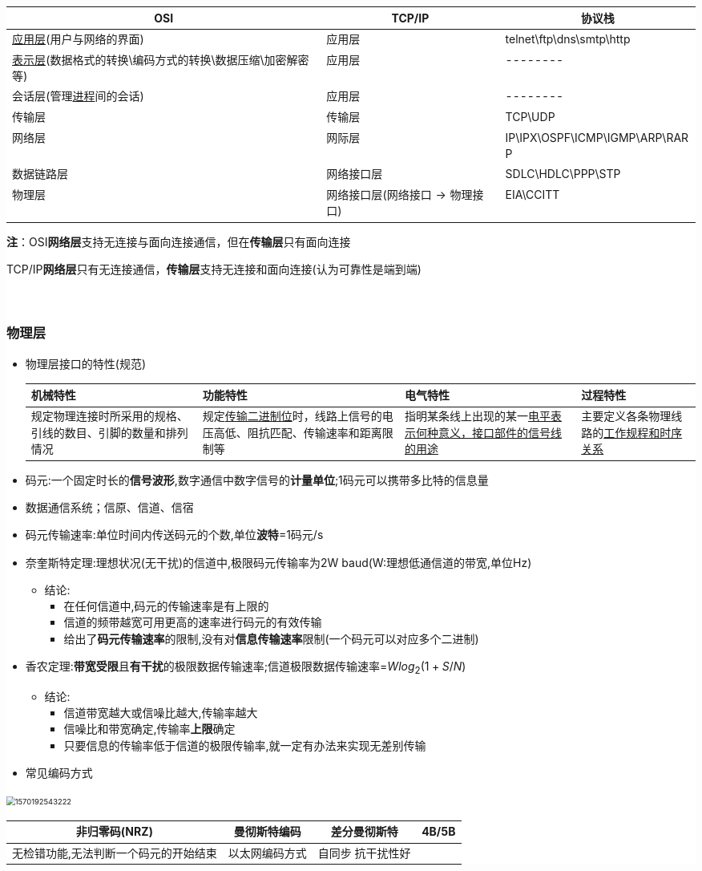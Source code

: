 | OSI                                                          | TCP/IP                              | 协议栈                         |
| ------------------------------------------------------------ | ----------------------------------- | ------------------------------ |
| <u>应用层</u>(用户与网络的界面)                              | 应用层                              | telnet\ftp\dns\smtp\http       |
| <u>表示层</u>(数据格式的转换\编码方式的转换\数据压缩\加密解密等) | 应用层                              | --------                       |
| 会话层(管理<u>进程</u>间的会话)                              | 应用层                              | --------                       |
| 传输层                                                       | 传输层                              | TCP\UDP                        |
| 网络层                                                       | 网际层                              | IP\IPX\OSPF\ICMP\IGMP\ARP\RARP |
| 数据链路层                                                   | 网络接口层                          | SDLC\HDLC\PPP\STP              |
| 物理层                                                       | 网络接口层(网络接口$\to{}$物理接口) | EIA\CCITT                      |

**注**：OSI**网络层**支持无连接与面向连接通信，但在**传输层**只有面向连接

​		TCP/IP**网络层**只有无连接通信，**传输层**支持无连接和面向连接(认为可靠性是端到端)

​        

### 物理层

- 物理层接口的特性(规范)

  | 机械特性                                                     | 功能特性                                                     | 电气特性                                                     | 过程特性                                        |
  | ------------------------------------------------------------ | ------------------------------------------------------------ | ------------------------------------------------------------ | ----------------------------------------------- |
  | 规定物理连接时所采用的规格、引线的数目、引脚的数量和排列情况 | 规定<u>传输二进制位</u>时，线路上信号的电压高低、阻抗匹配、传输速率和距离限制等 | 指明某条线上出现的某一<u>电平表示何种意义，接口部件的信号线的用途</u> | 主要定义各条物理线路的<u>工作规程和时序关系</u> |

- 码元:一个固定时长的**信号波形**,数字通信中数字信号的**计量单位**;1码元可以携带多比特的信息量

- 数据通信系统；信原、信道、信宿

  [^注]: 信道与电路不等同。信道是线路的逻辑部件

- 码元传输速率:单位时间内传送码元的个数,单位**波特**=1码元/s

  [^注]: 波特和比特是不同概念,二进制码元可以看作1bit，此时的速率叫**信息传输速率**;若一码元携带nbit信息,M baud的码元的传输速率对应的信息传输率=M*nbit/s

- 奈奎斯特定理:理想状况(无干扰)的信道中,极限码元传输率为2W baud(W:理想低通信道的带宽,单位Hz)

  [^注]: 若有V种不同的码元(离散电平数目为V或V相位调制),则理想低通信道下的数据传输率=$2Wlog_2V$.<u>**(bit/s)**</u>也可写作$Blog_2V$其中B为波特率

  - 结论:
    - 在任何信道中,码元的传输速率是有上限的 
    - 信道的频带越宽可用更高的速率进行码元的有效传输
    - 给出了**码元传输速率**的限制,没有对**信息传输速率**限制(一个码元可以对应多个二进制)

- 香农定理:**带宽受限**且**有干扰**的极限数据传输速率;信道极限数据传输速率=$Wlog_2(1+S/N)$

  [^注]: W(width)为信道带宽,S(signal)为信道所传输信号的平均功率,N(noise)为信道内部的噪声功率,信噪比=$10log_{10}(S/N) 单位dB$

  - 结论:
    - 信道带宽越大或信噪比越大,传输率越大
    - 信噪比和带宽确定,传输率**上限**确定
    - 只要信息的传输率低于信道的极限传输率,就一定有办法来实现无差别传输

- 常见编码方式

<img src="C:\Users\Rocky\AppData\Roaming\Typora\typora-user-images\1570192543222.png" alt="1570192543222" style="zoom:67%;" />

| 非归零码(NRZ)                         | 曼彻斯特编码   | 差分曼彻斯特      | 4B/5B |
| ------------------------------------- | -------------- | ----------------- | ----- |
| 无检错功能,无法判断一个码元的开始结束 | 以太网编码方式 | 自同步 抗干扰性好 |       |


[^注]: 校验实际上是在上(4)的基础上左右亦或P1,若无措,自然结果=0
[^注]: 无符号数相减时一般不考虑SF和OF 带符号相减时,一般不考虑CF;借位\进位相对于真值来说
  [^注]: 无符号数的减法和有符号一样,只是对于最终结果解释不同;无符号数的加法进位是在外边如10000110+11110110=(1)01111100
[^注]: dram采用<u>地址复用技术,</u>，计算引脚时，地址线数结果除2
[^注]: 缩短字数,增加位数可以减少刷新操作，但Dram一般行列相等
[^注]: 一般存储体的读写速度不一致,读速度快于写速度
[^注]: 真题中出现过这样的组相联:例如4行二路组相联,主存地址0-1 4-5 8-9映射到0组；
  [^注]: 直接映射的电路的设计最为简单,全相联的最复杂;cache与主存的映射由硬件完成
  [^注]: 看清题目问的是求`cache数据区`的大小(行大小×行数)还是`(数据)cache的大小` (1+tag+行大小)×行数 ​;还是求`地址映射表`的大小(tag+1bit)×行数)
  [^注]: 若题目中说了指令cache 与数据cache分离,问算命中率则应对应算指令命中率或数据命中率(如14真题T45)
  [^注]: 写分配法+写回法,非写分配+全写法
[^注]: 数据通路:各个功能部件通过数据总线连接形成的<u>数据传输路径</u>;数据总线是承载数据的<u>媒介</u>
[^注]: 数据寻址比指令寻址复杂 指令寻址一般在内存,数据寻址还可能在寄存器,I/O端口
[^注]: USB\RS232\PCI-EXPRESS为串行总线,每次只能传输1位数据
  [^注]: 计算时$T_{总线}=T_{传递址}+T_{连续数据}$，一般传地址也是一个总线周期
[^注]: 中断判优中一般硬件故障>软中断>非屏蔽>屏蔽;DMA>IO传送的中断请求
[^注]: 中断发生时,操作系统保存所有`通用寄存器`的内容(包括PSW),可能设置`TLB和MMU和页表`,CPU保存PC(k)
[^注1]: 中断隐指令不是一条真正的指令,没有操作码
[^注2]: 中断向量:中断服务程序的入口地址;中断向量地址:中断向量的地址(程序入口地址的地址)
[^注3]: 硬件产生中断类型号,中断类型号指出中断向量地址
  [^注]: 从用户态进入核心态不仅仅是状态的切换,其堆栈也可能切换为系统堆栈
  [^注]: 中断返回指令是特权指令,一般用于从核心态返回用户态
[^注]: 进程是进程实体的运行过程，是系统进行**资源分配和调度**的一个**独立单位**
[^注]: 上图分别对应多对一/一对一/多对多模型
[^注]: 临界
[^注]: 循环等待不等同于死锁,前者是后者的必要条件 资源分配图含圈系统不一定死锁(同类资源数>1)
[^注]: 交换主要在不同进程间进行,覆盖(过时)则用于同一个程序或进程
  [^注]: 页表长度:一共有多少页; 页表项长度:页地址占多大存储空间
  [^注]: 分段和分页都是传统方式,满足上面两条;与<u>请求分段\分页</u>区分
  [^注1]: 索引块指向一个文件,块内每一条指向文件的<u>一个块</u>
  [^注2]: 索引表只在打开文件时才会在内存中将磁盘的索引结点拷贝一份,而FAT常驻内存,因此索引结点要比FAT更优
  [^注3]: 若涉及到移动顺序访盘1次+需移动文件块数*2(移动一个块需要读出再写入) 链接分配则n+2(寻找一个空闲块+链接)
  [^注]: 入队操作注意和入栈操作区分
[^注]: 曼彻斯特编码中间的跳变既作时钟信号，又作数据信号 